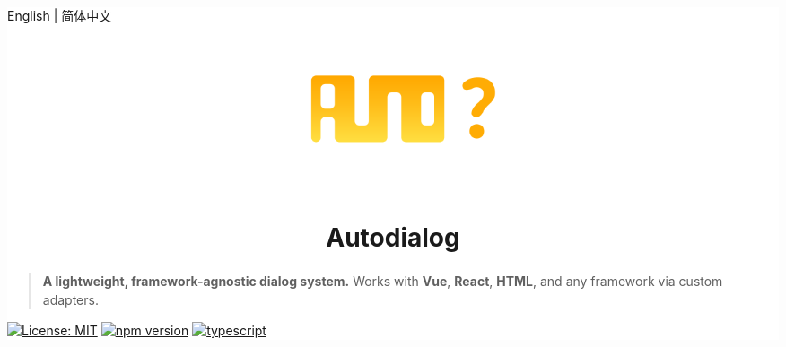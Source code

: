 English | [简体中文](./README.md)

<div align="center">
 <img src="./public/autodialog.svg" alt="Autodialog Logo" width="256" />
 <h1>Autodialog</h1>
</div>

> **A lightweight, framework-agnostic dialog system.**
> Works with **Vue**, **React**, **HTML**, and any framework via custom adapters.

[![License: MIT](https://img.shields.io/badge/License-MIT-yellow.svg)](https://opensource.org/licenses/MIT)
![GitHub Repo stars](https://img.shields.io/github/stars/Auto-Plugin/autodialog.js)
[![npm version](https://img.shields.io/npm/v/autodialog.js.svg?color=3c78d8)](https://www.npmjs.com/package/autodialog.js)
[![typescript](https://img.shields.io/badge/用TypeScript编写-3178c6)](https://www.typescriptlang.org/)
